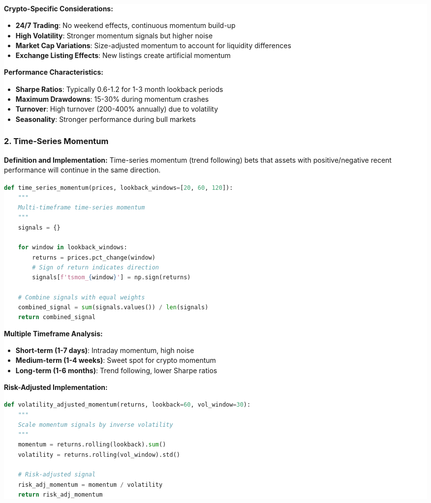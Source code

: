 **Crypto-Specific Considerations:**
- **24/7 Trading**: No weekend effects, continuous momentum build-up
- **High Volatility**: Stronger momentum signals but higher noise
- **Market Cap Variations**: Size-adjusted momentum to account for liquidity differences
- **Exchange Listing Effects**: New listings create artificial momentum

**Performance Characteristics:**
- **Sharpe Ratios**: Typically 0.6-1.2 for 1-3 month lookback periods
- **Maximum Drawdowns**: 15-30% during momentum crashes
- **Turnover**: High turnover (200-400% annually) due to volatility
- **Seasonality**: Stronger performance during bull markets

### 2. Time-Series Momentum

**Definition and Implementation:**
Time-series momentum (trend following) bets that assets with positive/negative recent performance will continue in the same direction.

```python
def time_series_momentum(prices, lookback_windows=[20, 60, 120]):
    """
    Multi-timeframe time-series momentum
    """
    signals = {}
    
    for window in lookback_windows:
        returns = prices.pct_change(window)
        # Sign of return indicates direction
        signals[f'tsmom_{window}'] = np.sign(returns)
    
    # Combine signals with equal weights
    combined_signal = sum(signals.values()) / len(signals)
    return combined_signal
```

**Multiple Timeframe Analysis:**
- **Short-term (1-7 days)**: Intraday momentum, high noise
- **Medium-term (1-4 weeks)**: Sweet spot for crypto momentum
- **Long-term (1-6 months)**: Trend following, lower Sharpe ratios

**Risk-Adjusted Implementation:**
```python
def volatility_adjusted_momentum(returns, lookback=60, vol_window=30):
    """
    Scale momentum signals by inverse volatility
    """
    momentum = returns.rolling(lookback).sum()
    volatility = returns.rolling(vol_window).std()
    
    # Risk-adjusted signal
    risk_adj_momentum = momentum / volatility
    return risk_adj_momentum
```

